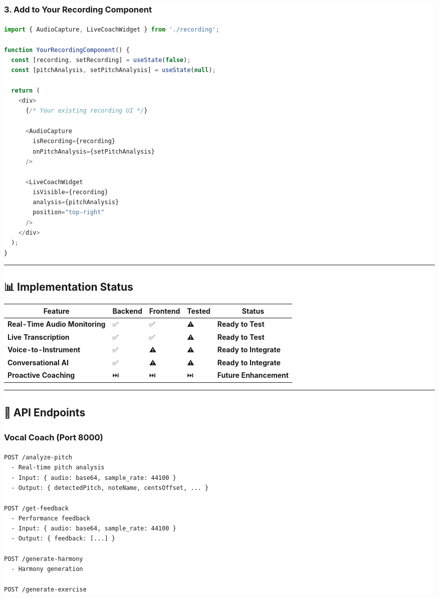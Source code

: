 ### 3. Add to Your Recording Component

```typescript
import { AudioCapture, LiveCoachWidget } from './recording';

function YourRecordingComponent() {
  const [recording, setRecording] = useState(false);
  const [pitchAnalysis, setPitchAnalysis] = useState(null);

  return (
    <div>
      {/* Your existing recording UI */}

      <AudioCapture
        isRecording={recording}
        onPitchAnalysis={setPitchAnalysis}
      />

      <LiveCoachWidget
        isVisible={recording}
        analysis={pitchAnalysis}
        position="top-right"
      />
    </div>
  );
}
```

---

## 📊 Implementation Status

| Feature | Backend | Frontend | Tested | Status |
|---------|---------|----------|--------|--------|
| **Real-Time Audio Monitoring** | ✅ | ✅ | ⚠️ | **Ready to Test** |
| **Live Transcription** | ✅ | ✅ | ⚠️ | **Ready to Test** |
| **Voice-to-Instrument** | ✅ | ⚠️ | ⚠️ | **Ready to Integrate** |
| **Conversational AI** | ✅ | ⚠️ | ⚠️ | **Ready to Integrate** |
| **Proactive Coaching** | ⏭️ | ⏭️ | ⏭️ | **Future Enhancement** |

---

## 🔗 API Endpoints

### Vocal Coach (Port 8000)
```
POST /analyze-pitch
  - Real-time pitch analysis
  - Input: { audio: base64, sample_rate: 44100 }
  - Output: { detectedPitch, noteName, centsOffset, ... }

POST /get-feedback
  - Performance feedback
  - Input: { audio: base64, sample_rate: 44100 }
  - Output: { feedback: [...] }

POST /generate-harmony
  - Harmony generation

POST /generate-exercise
```